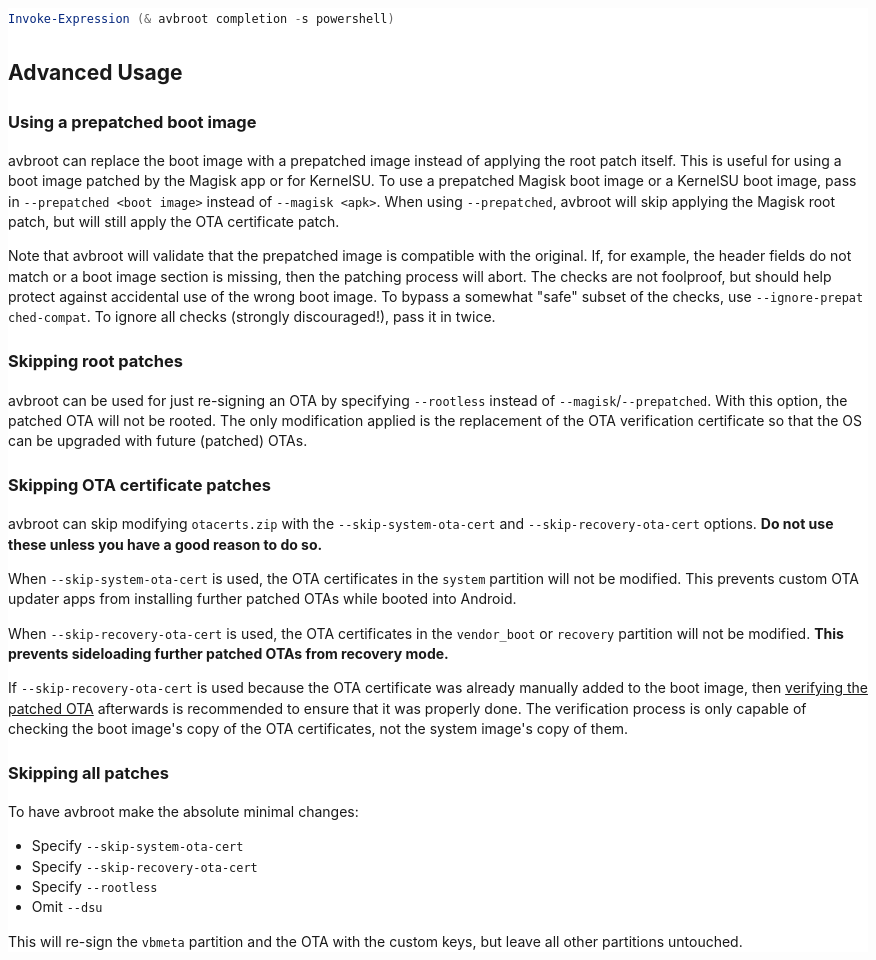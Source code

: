 ```powershell
Invoke-Expression (& avbroot completion -s powershell)
```

## Advanced Usage

### Using a prepatched boot image

avbroot can replace the boot image with a prepatched image instead of applying the root patch itself. This is useful for using a boot image patched by the Magisk app or for KernelSU. To use a prepatched Magisk boot image or a KernelSU boot image, pass in `--prepatched <boot image>` instead of `--magisk <apk>`. When using `--prepatched`, avbroot will skip applying the Magisk root patch, but will still apply the OTA certificate patch.

Note that avbroot will validate that the prepatched image is compatible with the original. If, for example, the header fields do not match or a boot image section is missing, then the patching process will abort. The checks are not foolproof, but should help protect against accidental use of the wrong boot image. To bypass a somewhat "safe" subset of the checks, use `--ignore-prepatched-compat`. To ignore all checks (strongly discouraged!), pass it in twice.

### Skipping root patches

avbroot can be used for just re-signing an OTA by specifying `--rootless` instead of `--magisk`/`--prepatched`. With this option, the patched OTA will not be rooted. The only modification applied is the replacement of the OTA verification certificate so that the OS can be upgraded with future (patched) OTAs.

### Skipping OTA certificate patches

avbroot can skip modifying `otacerts.zip` with the `--skip-system-ota-cert` and `--skip-recovery-ota-cert` options. **Do not use these unless you have a good reason to do so.**

When `--skip-system-ota-cert` is used, the OTA certificates in the `system` partition will not be modified. This prevents custom OTA updater apps from installing further patched OTAs while booted into Android.

When `--skip-recovery-ota-cert` is used, the OTA certificates in the `vendor_boot` or `recovery` partition will not be modified. **This prevents sideloading further patched OTAs from recovery mode.**

If `--skip-recovery-ota-cert` is used because the OTA certificate was already manually added to the boot image, then [verifying the patched OTA](#verifying-otas) afterwards is recommended to ensure that it was properly done. The verification process is only capable of checking the boot image's copy of the OTA certificates, not the system image's copy of them.

### Skipping all patches

To have avbroot make the absolute minimal changes:

* Specify `--skip-system-ota-cert`
* Specify `--skip-recovery-ota-cert`
* Specify `--rootless`
* Omit `--dsu`

This will re-sign the `vbmeta` partition and the OTA with the custom keys, but leave all other partitions untouched.
